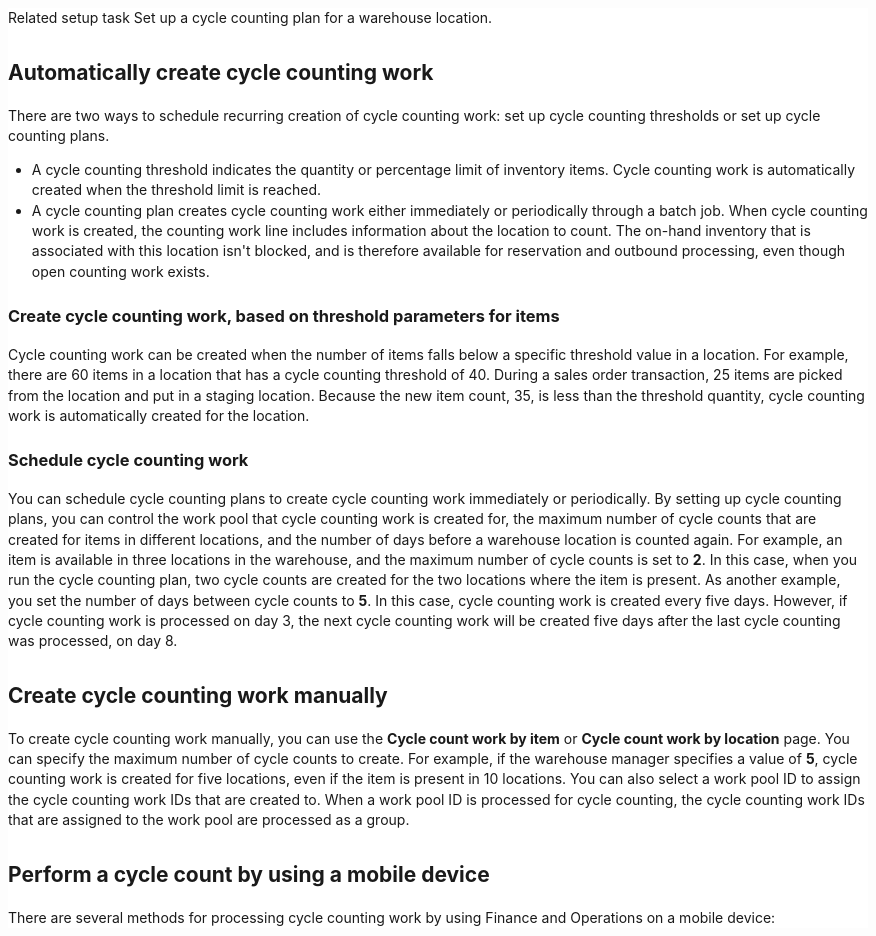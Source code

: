<tr class="odd">
<td>Related setup task</td>
<td>Set up a cycle counting plan for a warehouse location.</td>
</tr>
</tbody>
</table>

## Automatically create cycle counting work
There are two ways to schedule recurring creation of cycle counting work: set up cycle counting thresholds or set up cycle counting plans.

-   A cycle counting threshold indicates the quantity or percentage limit of inventory items. Cycle counting work is automatically created when the threshold limit is reached.
-   A cycle counting plan creates cycle counting work either immediately or periodically through a batch job. When cycle counting work is created, the counting work line includes information about the location to count. The on-hand inventory that is associated with this location isn't blocked, and is therefore available for reservation and outbound processing, even though open counting work exists.

### Create cycle counting work, based on threshold parameters for items

Cycle counting work can be created when the number of items falls below a specific threshold value in a location. For example, there are 60 items in a location that has a cycle counting threshold of 40. During a sales order transaction, 25 items are picked from the location and put in a staging location. Because the new item count, 35, is less than the threshold quantity, cycle counting work is automatically created for the location.

### Schedule cycle counting work

You can schedule cycle counting plans to create cycle counting work immediately or periodically. By setting up cycle counting plans, you can control the work pool that cycle counting work is created for, the maximum number of cycle counts that are created for items in different locations, and the number of days before a warehouse location is counted again. For example, an item is available in three locations in the warehouse, and the maximum number of cycle counts is set to **2**. In this case, when you run the cycle counting plan, two cycle counts are created for the two locations where the item is present. As another example, you set the number of days between cycle counts to **5**. In this case, cycle counting work is created every five days. However, if cycle counting work is processed on day 3, the next cycle counting work will be created five days after the last cycle counting was processed, on day 8.

## Create cycle counting work manually
To create cycle counting work manually, you can use the **Cycle count work by item** or **Cycle count work by location** page. You can specify the maximum number of cycle counts to create. For example, if the warehouse manager specifies a value of **5**, cycle counting work is created for five locations, even if the item is present in 10 locations. You can also select a work pool ID to assign the cycle counting work IDs that are created to. When a work pool ID is processed for cycle counting, the cycle counting work IDs that are assigned to the work pool are processed as a group.

## Perform a cycle count by using a mobile device
There are several methods for processing cycle counting work by using Finance and Operations on a mobile device:
